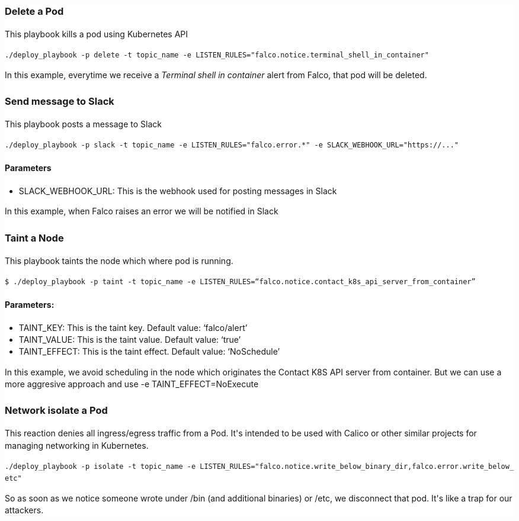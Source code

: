 ### Delete a Pod

This playbook kills a pod using Kubernetes API

```
./deploy_playbook -p delete -t topic_name -e LISTEN_RULES="falco.notice.terminal_shell_in_container"
```

In this example, everytime we receive a *Terminal shell in container* alert from
Falco, that pod will be deleted.

### Send message to Slack

This playbook posts a message to Slack

```
./deploy_playbook -p slack -t topic_name -e LISTEN_RULES="falco.error.*" -e SLACK_WEBHOOK_URL="https://..."
```

#### Parameters

* SLACK_WEBHOOK_URL: This is the webhook used for posting messages in Slack

In this example, when Falco raises an error we will be notified in Slack

### Taint a Node

This playbook taints the node which where pod is running.

```
$ ./deploy_playbook -p taint -t topic_name -e LISTEN_RULES=“falco.notice.contact_k8s_api_server_from_container”
```

#### Parameters:
* TAINT_KEY: This is the taint key. Default value: ‘falco/alert’
* TAINT_VALUE: This is the taint value. Default value: ‘true’
* TAINT_EFFECT: This is the taint effect. Default value: ‘NoSchedule’

In this example, we avoid scheduling in the node which originates the Contact
K8S API server from container.  But we can use a more aggresive approach and
use -e TAINT_EFFECT=NoExecute

### Network isolate a Pod

This reaction denies all ingress/egress traffic from a Pod. It's intended to
be used with Calico or other similar projects for managing networking in
Kubernetes.

```
./deploy_playbook -p isolate -t topic_name -e LISTEN_RULES="falco.notice.write_below_binary_dir,falco.error.write_below_etc"
```

So as soon as we notice someone wrote under /bin (and additional binaries) or
/etc, we disconnect that pod. It's like a trap for our attackers.
